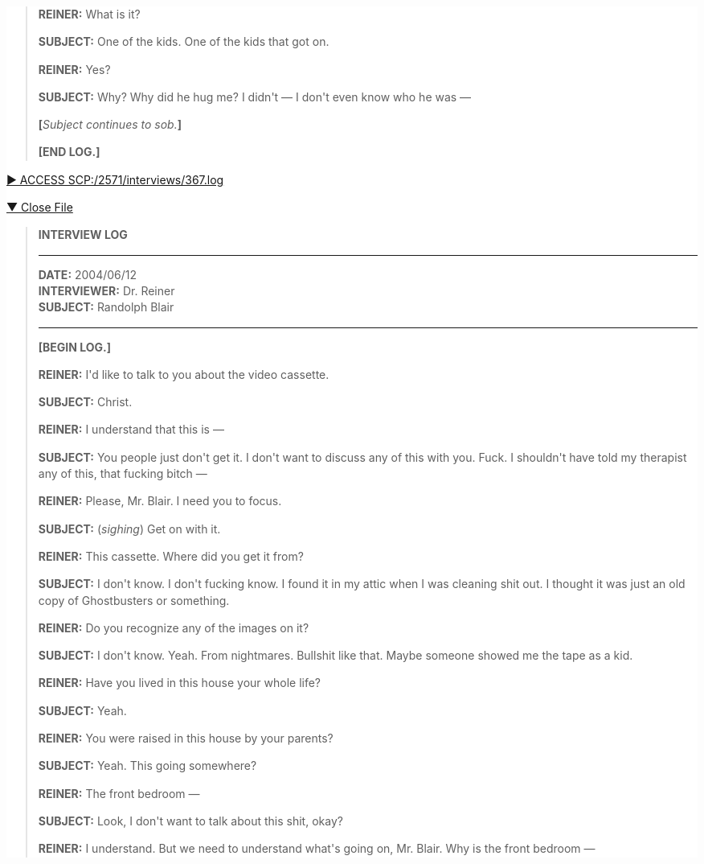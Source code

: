 > **REINER:** What is it?
> 
> **SUBJECT:** One of the kids. One of the kids that got on.
> 
> **REINER:** Yes?
> 
> **SUBJECT:** Why? Why did he hug me? I didn't — I don't even know who he was —
> 
> **\[**_Subject continues to sob._**\]**
> 
> **\[**END LOG.**\]**

[► ACCESS SCP:/2571/interviews/367.log](javascript:;)

[▼ Close File](javascript:;)

> **INTERVIEW LOG**
> 
> * * *
> 
> **DATE:** 2004/06/12  
> **INTERVIEWER:** Dr. Reiner  
> **SUBJECT:** Randolph Blair
> 
> * * *
> 
> **\[**BEGIN LOG.**\]**
> 
> **REINER:** I'd like to talk to you about the video cassette.
> 
> **SUBJECT:** Christ.
> 
> **REINER:** I understand that this is —
> 
> **SUBJECT:** You people just don't get it. I don't want to discuss any of this with you. Fuck. I shouldn't have told my therapist any of this, that fucking bitch —
> 
> **REINER:** Please, Mr. Blair. I need you to focus.
> 
> **SUBJECT:** (_sighing_) Get on with it.
> 
> **REINER:** This cassette. Where did you get it from?
> 
> **SUBJECT:** I don't know. I don't fucking know. I found it in my attic when I was cleaning shit out. I thought it was just an old copy of Ghostbusters or something.
> 
> **REINER:** Do you recognize any of the images on it?
> 
> **SUBJECT:** I don't know. Yeah. From nightmares. Bullshit like that. Maybe someone showed me the tape as a kid.
> 
> **REINER:** Have you lived in this house your whole life?
> 
> **SUBJECT:** Yeah.
> 
> **REINER:** You were raised in this house by your parents?
> 
> **SUBJECT:** Yeah. This going somewhere?
> 
> **REINER:** The front bedroom —
> 
> **SUBJECT:** Look, I don't want to talk about this shit, okay?
> 
> **REINER:** I understand. But we need to understand what's going on, Mr. Blair. Why is the front bedroom —